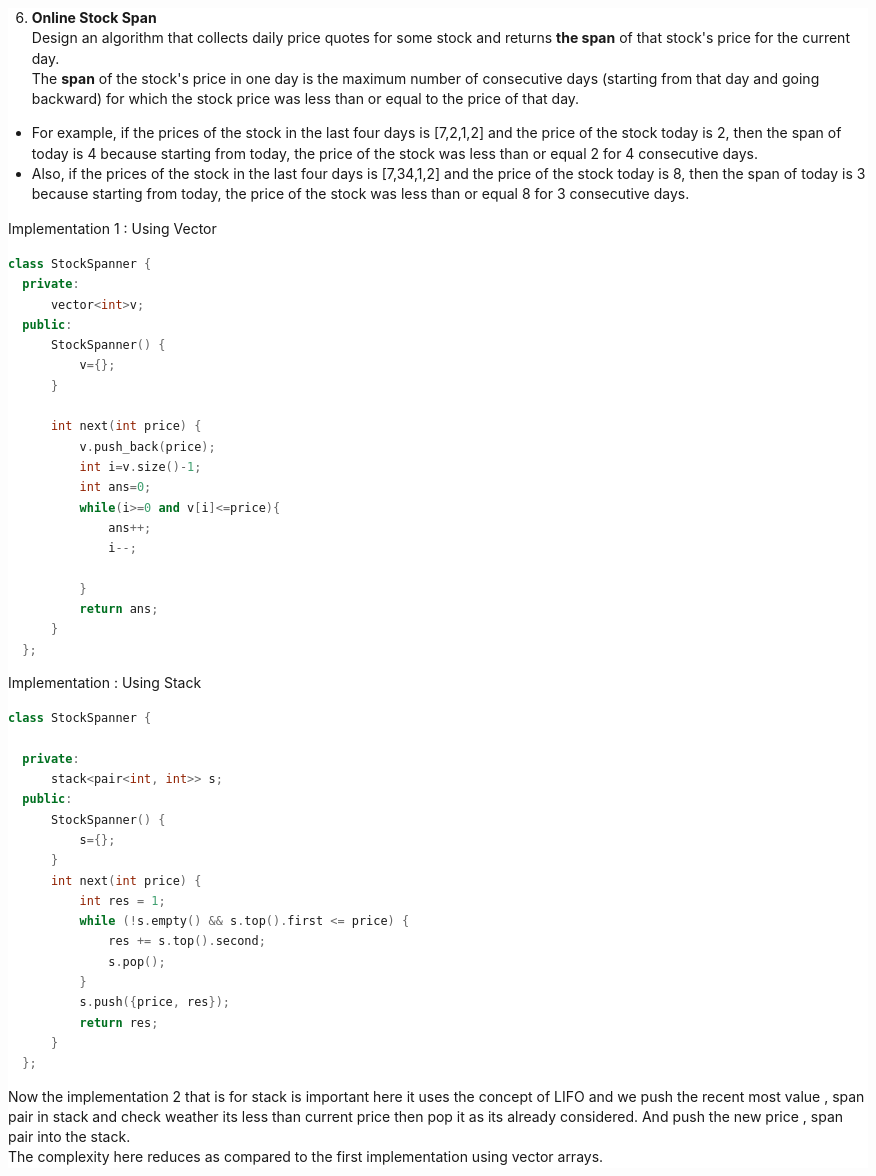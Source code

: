 6. **Online Stock Span**  
   Design an algorithm that collects daily price quotes for some stock and returns **the span** of that stock's price for the current day.  
   The **span** of the stock's price in one day is the maximum number of consecutive days (starting from that day and going backward) for which the stock price was less than or equal to the price of that day.  
* For example, if the prices of the stock in the last four days is \[7,2,1,2\] and the price of the stock today is 2, then the span of today is 4 because starting from today, the price of the stock was less than or equal 2 for 4 consecutive days.  
* Also, if the prices of the stock in the last four days is \[7,34,1,2\] and the price of the stock today is 8, then the span of today is 3 because starting from today, the price of the stock was less than or equal 8 for 3 consecutive days.  
   
Implementation 1 : Using Vector  
```cpp   	
class StockSpanner {
  private:  
      vector<int>v;  
  public:  
      StockSpanner() {  
          v={};  
      }  
       
      int next(int price) {  
          v.push_back(price);  
          int i=v.size()-1;  
          int ans=0;  
          while(i>=0 and v[i]<=price){  
              ans++;  
              i--;  
               
          }  
          return ans;  
      }  
  };
```
    
    
    
Implementation : Using Stack  
```cpp 
class StockSpanner {

  private:  
      stack<pair<int, int>> s;  
  public:  
      StockSpanner() {  
          s={};  
      }  
      int next(int price) {  
          int res = 1;  
          while (!s.empty() && s.top().first <= price) {  
              res += s.top().second;  
              s.pop();  
          }  
          s.push({price, res});  
          return res;  
      }  
  };
```
  Now the implementation 2 that is for stack is important here it uses the concept of LIFO and we push the recent most value , span pair in stack and check weather its less than current price then pop it as its already considered. And push the new price , span pair into the stack.  
  The complexity here reduces as compared to the first implementation using vector arrays.  
    